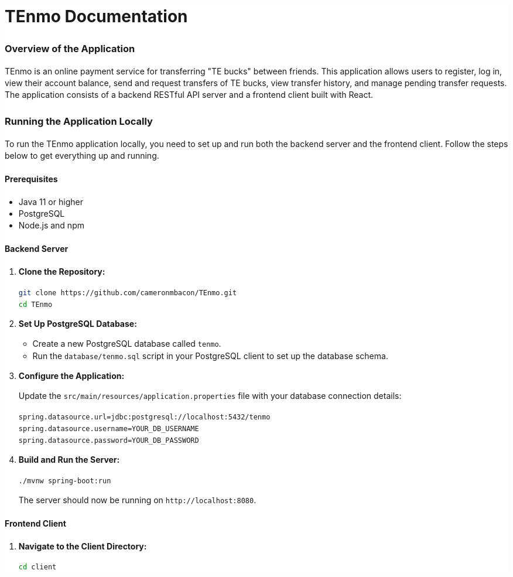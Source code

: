 # TEnmo Documentation

### Overview of the Application

TEnmo is an online payment service for transferring "TE bucks" between friends. This application allows users to register, log in, view their account balance, send and request transfers of TE bucks, view transfer history, and manage pending transfer requests. The application consists of a backend RESTful API server and a frontend client built with React.

### Running the Application Locally

To run the TEnmo application locally, you need to set up and run both the backend server and the frontend client. Follow the steps below to get everything up and running.

#### Prerequisites

- Java 11 or higher
- PostgreSQL
- Node.js and npm

#### Backend Server

1. **Clone the Repository:**

   ```sh
   git clone https://github.com/cameronmbacon/TEnmo.git
   cd TEnmo
   ```

2. **Set Up PostgreSQL Database:**

   - Create a new PostgreSQL database called `tenmo`.
   - Run the `database/tenmo.sql` script in your PostgreSQL client to set up the database schema.

3. **Configure the Application:**

   Update the `src/main/resources/application.properties` file with your database connection details:

   ```properties
   spring.datasource.url=jdbc:postgresql://localhost:5432/tenmo
   spring.datasource.username=YOUR_DB_USERNAME
   spring.datasource.password=YOUR_DB_PASSWORD
   ```

4. **Build and Run the Server:**

   ```sh
   ./mvnw spring-boot:run
   ```

   The server should now be running on `http://localhost:8080`.

#### Frontend Client

1. **Navigate to the Client Directory:**

   ```sh
   cd client
   ```
